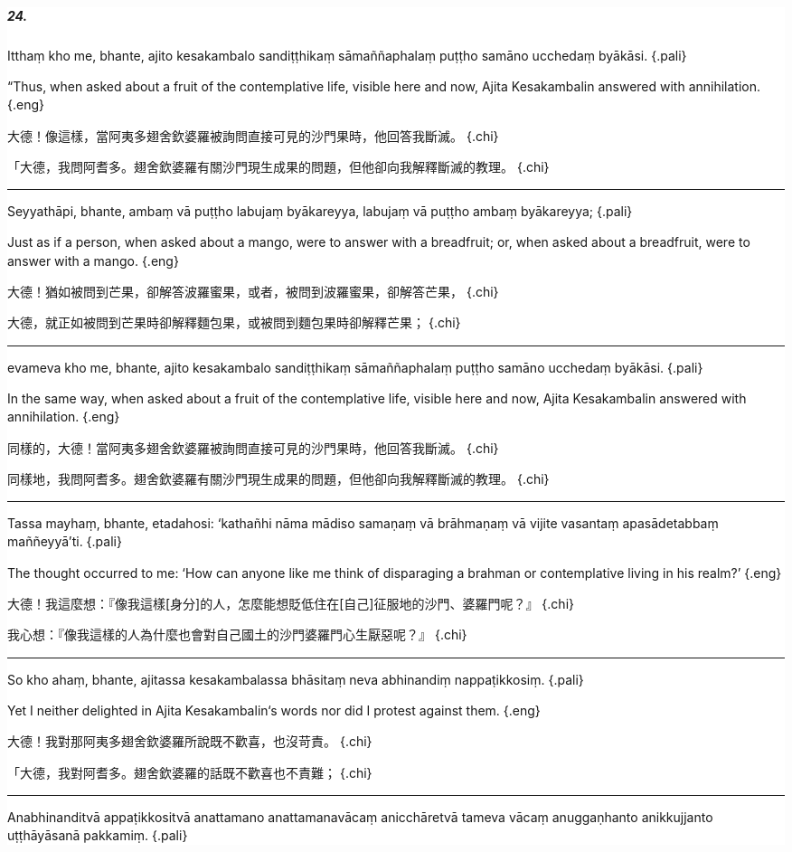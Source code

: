 
##### 24.

Itthaṃ kho me, bhante, ajito kesakambalo sandiṭṭhikaṃ sāmaññaphalaṃ puṭṭho samāno ucchedaṃ byākāsi. {.pali}

“Thus, when asked about a fruit of the contemplative life, visible here and now, Ajita Kesakambalin answered with annihilation. {.eng}

大德！像這樣，當阿夷多翅舍欽婆羅被詢問直接可見的沙門果時，他回答我斷滅。 {.chi}

「大德，我問阿耆多。翅舍欽婆羅有關沙門現生成果的問題，但他卻向我解釋斷滅的教理。 {.chi}

---

Seyyathāpi, bhante, ambaṃ vā puṭṭho labujaṃ byākareyya, labujaṃ vā puṭṭho ambaṃ byākareyya; {.pali}

Just as if a person, when asked about a mango, were to answer with a breadfruit; or, when asked about a breadfruit, were to answer with a mango. {.eng}

大德！猶如被問到芒果，卻解答波羅蜜果，或者，被問到波羅蜜果，卻解答芒果， {.chi}

大德，就正如被問到芒果時卻解釋麵包果，或被問到麵包果時卻解釋芒果； {.chi}

---

evameva kho me, bhante, ajito kesakambalo sandiṭṭhikaṃ sāmaññaphalaṃ puṭṭho samāno ucchedaṃ byākāsi. {.pali}

In the same way, when asked about a fruit of the contemplative life, visible here and now, Ajita Kesakambalin answered with annihilation. {.eng}

同樣的，大德！當阿夷多翅舍欽婆羅被詢問直接可見的沙門果時，他回答我斷滅。 {.chi}

同樣地，我問阿耆多。翅舍欽婆羅有關沙門現生成果的問題，但他卻向我解釋斷滅的教理。 {.chi}

---

Tassa mayhaṃ, bhante, etadahosi: ‘kathañhi nāma mādiso samaṇaṃ vā brāhmaṇaṃ vā vijite vasantaṃ apasādetabbaṃ maññeyyā’ti. {.pali}

The thought occurred to me: ‘How can anyone like me think of disparaging a brahman or contemplative living in his realm?’ {.eng}

大德！我這麼想：『像我這樣[身分]的人，怎麼能想貶低住在[自己]征服地的沙門、婆羅門呢？』  {.chi}

我心想：『像我這樣的人為什麼也會對自己國土的沙門婆羅門心生厭惡呢？』 {.chi}

---

So kho ahaṃ, bhante, ajitassa kesakambalassa bhāsitaṃ neva abhinandiṃ nappaṭikkosiṃ. {.pali}

Yet I neither delighted in Ajita Kesakambalin‘s words nor did I protest against them. {.eng}

大德！我對那阿夷多翅舍欽婆羅所說既不歡喜，也沒苛責。 {.chi}

「大德，我對阿耆多。翅舍欽婆羅的話既不歡喜也不責難； {.chi}

---

Anabhinanditvā appaṭikkositvā anattamano anattamanavācaṃ anicchāretvā tameva vācaṃ anuggaṇhanto anikkujjanto uṭṭhāyāsanā pakkamiṃ. {.pali}
